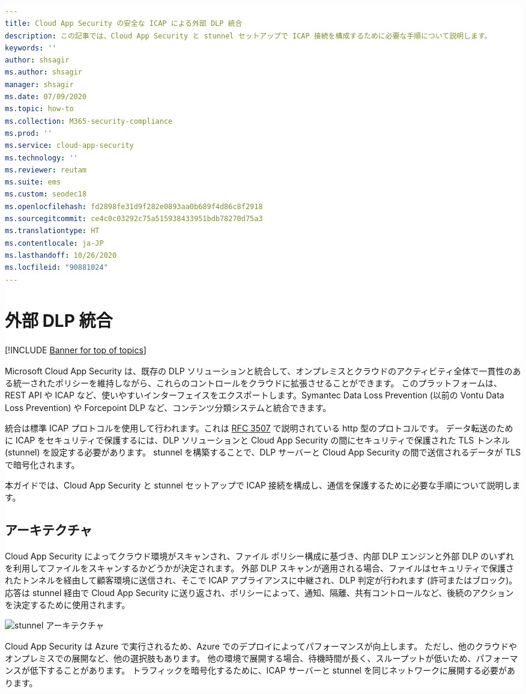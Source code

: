 ```yaml
---
title: Cloud App Security の安全な ICAP による外部 DLP 統合
description: この記事では、Cloud App Security と stunnel セットアップで ICAP 接続を構成するために必要な手順について説明します。
keywords: ''
author: shsagir
ms.author: shsagir
manager: shsagir
ms.date: 07/09/2020
ms.topic: how-to
ms.collection: M365-security-compliance
ms.prod: ''
ms.service: cloud-app-security
ms.technology: ''
ms.reviewer: reutam
ms.suite: ems
ms.custom: seodec18
ms.openlocfilehash: fd2898fe31d9f282e0893aa0b689f4d86c8f2918
ms.sourcegitcommit: ce4c0c03292c75a515938433951bdb78270d75a3
ms.translationtype: HT
ms.contentlocale: ja-JP
ms.lasthandoff: 10/26/2020
ms.locfileid: "90881024"
---
```

# <a name="external-dlp-integration"></a>外部 DLP 統合

[!INCLUDE [Banner for top of topics](includes/banner.md)]

Microsoft Cloud App Security は、既存の DLP ソリューションと統合して、オンプレミスとクラウドのアクティビティ全体で一貫性のある統一されたポリシーを維持しながら、これらのコントロールをクラウドに拡張させることができます。 このプラットフォームは、REST API や ICAP など、使いやすいインターフェイスをエクスポートします。Symantec Data Loss Prevention (以前の Vontu Data Loss Prevention) や Forcepoint DLP など、コンテンツ分類システムと統合できます。

統合は標準 ICAP プロトコルを使用して行われます。これは [RFC 3507](https://tools.ietf.org/html/rfc3507) で説明されている http 型のプロトコルです。 データ転送のために ICAP をセキュリティで保護するには、DLP ソリューションと Cloud App Security の間にセキュリティで保護された TLS トンネル (stunnel) を設定する必要があります。 stunnel を構築することで、DLP サーバーと Cloud App Security の間で送信されるデータが TLS で暗号化されます。

本ガイドでは、Cloud App Security と stunnel セットアップで ICAP 接続を構成し、通信を保護するために必要な手順について説明します。

## <a name="architecture"></a>アーキテクチャ

Cloud App Security によってクラウド環境がスキャンされ、ファイル ポリシー構成に基づき、内部 DLP エンジンと外部 DLP のいずれを利用してファイルをスキャンするかどうかが決定されます。 外部 DLP スキャンが適用される場合、ファイルはセキュリティで保護されたトンネルを経由して顧客環境に送信され、そこで ICAP アプライアンスに中継され、DLP 判定が行われます (許可またはブロック)。 応答は stunnel 経由で Cloud App Security に送り返され、ポリシーによって、通知、隔離、共有コントロールなど、後続のアクションを決定するために使用されます。

![stunnel アーキテクチャ](media/icap-architecture-stunnel.png)

Cloud App Security は Azure で実行されるため、Azure でのデプロイによってパフォーマンスが向上します。 ただし、他のクラウドやオンプレミスでの展開など、他の選択肢もあります。 他の環境で展開する場合、待機時間が長く、スループットが低いため、パフォーマンスが低下することがあります。 トラフィックを暗号化するために、ICAP サーバーと stunnel を同じネットワークに展開する必要があります。
